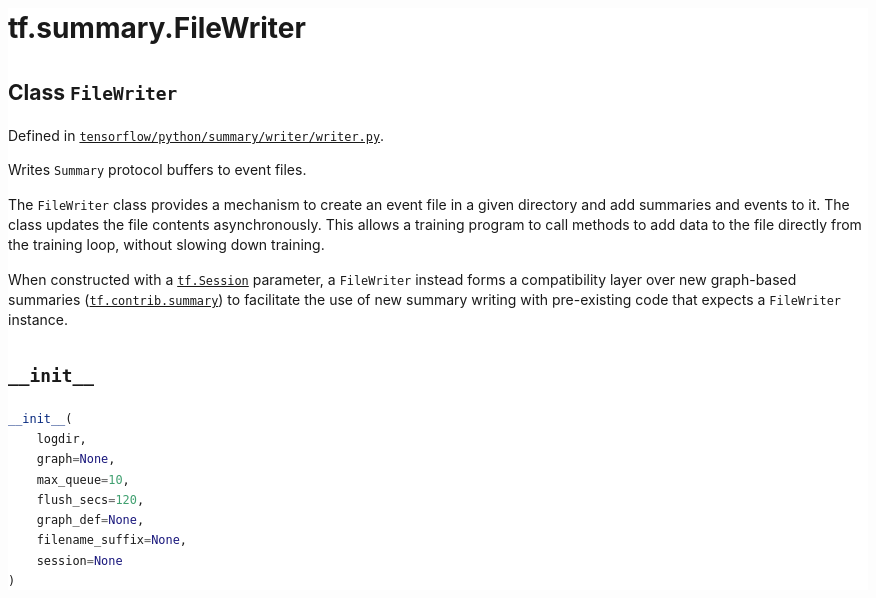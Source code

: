 <div itemscope itemtype="http://developers.google.com/ReferenceObject">
<meta itemprop="name" content="tf.summary.FileWriter" />
<meta itemprop="path" content="Stable" />
<meta itemprop="property" content="__enter__"/>
<meta itemprop="property" content="__exit__"/>
<meta itemprop="property" content="__init__"/>
<meta itemprop="property" content="add_event"/>
<meta itemprop="property" content="add_graph"/>
<meta itemprop="property" content="add_meta_graph"/>
<meta itemprop="property" content="add_run_metadata"/>
<meta itemprop="property" content="add_session_log"/>
<meta itemprop="property" content="add_summary"/>
<meta itemprop="property" content="close"/>
<meta itemprop="property" content="flush"/>
<meta itemprop="property" content="get_logdir"/>
<meta itemprop="property" content="reopen"/>
</div>

# tf.summary.FileWriter

## Class `FileWriter`





Defined in [`tensorflow/python/summary/writer/writer.py`](/code/stable/tensorflow/python/summary/writer/writer.py).

Writes `Summary` protocol buffers to event files.

The `FileWriter` class provides a mechanism to create an event file in a
given directory and add summaries and events to it. The class updates the
file contents asynchronously. This allows a training program to call methods
to add data to the file directly from the training loop, without slowing down
training.

When constructed with a <a href="../../tf/Session.md"><code>tf.Session</code></a> parameter, a `FileWriter` instead forms
a compatibility layer over new graph-based summaries (<a href="../../tf/contrib/summary.md"><code>tf.contrib.summary</code></a>)
to facilitate the use of new summary writing with pre-existing code that
expects a `FileWriter` instance.

<h2 id="__init__"><code>__init__</code></h2>

``` python
__init__(
    logdir,
    graph=None,
    max_queue=10,
    flush_secs=120,
    graph_def=None,
    filename_suffix=None,
    session=None
)
```
